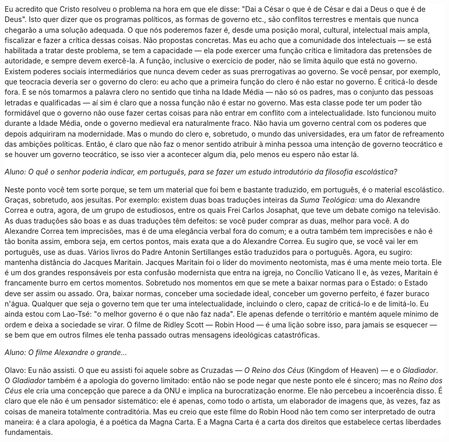 Eu acredito que Cristo resolveu o problema na hora em que ele disse: \"Dai a César o que é de César e dai a Deus o que é de Deus\". Isto quer dizer que os programas políticos, as formas de governo etc., são conflitos terrestres e mentais que nunca chegarão a uma solução adequada. O que nós poderemos fazer é, desde uma posição moral, cultural, intelectual mais ampla, fiscalizar e fazer a crítica dessas coisas. Não propostas concretas. Mas eu acho que a comunidade dos intelectuais ― se está habilitada a tratar deste problema, se tem a capacidade ― ela pode exercer uma função crítica e limitadora das pretensões de autoridade, e sempre devem exercê-la. A função, inclusive o exercício de poder, não se limita àquilo que está no governo. Existem poderes sociais intermediários que nunca devem ceder as suas prerrogativas ao governo. Se você pensar, por exemplo, que teocracia deveria ser o governo do clero: eu acho que a primeira função do clero é não estar no governo. É criticá-lo desde fora. E se nós tomarmos a palavra clero no sentido que tinha na Idade Média ― não só os padres, mas o conjunto das pessoas letradas e qualificadas ― aí sim é claro que a nossa função não é estar no governo. Mas esta classe pode ter um poder tão formidável que o governo não ouse fazer certas coisas para não entrar em conflito com a intelectualidade. Isto funcionou muito durante a Idade Média, onde o governo medieval era naturalmente fraco. Não havia um governo central com os poderes que depois adquiriram na modernidade. Mas o mundo do clero e, sobretudo, o mundo das universidades, era um fator de refreamento das ambições políticas. Então, é claro que não faz o menor sentido atribuir à minha pessoa uma intenção de governo teocrático e se houver um governo teocrático, se isso vier a acontecer algum dia, pelo menos eu espero não estar lá.

*Aluno: O quê o senhor poderia indicar, em português, para se fazer um estudo introdutório da filosofia escolástica?*

Neste ponto você tem sorte porque, se tem um material que foi bem e bastante traduzido, em português, é o material escolástico. Graças, sobretudo, aos jesuítas. Por exemplo: existem duas boas traduções inteiras da *Suma Teológica:* uma do Alexandre Correa e outra, agora, de um grupo de estudiosos, entre os quais Frei Carlos Josaphat, que teve um debate comigo na televisão. As duas traduções são boas e as duas traduções têm defeitos: se você puder comprar as duas, melhor para você. A do Alexandre Correa tem imprecisões, mas é de uma elegância verbal fora do comum; e a outra também tem imprecisões e não é tão bonita assim, embora seja, em certos pontos, mais exata que a do Alexandre Correa. Eu sugiro que, se você vai ler em português, use as duas. Vários livros do Padre Antonin Sertillanges estão traduzidos para o português. Agora, eu sugiro: mantenha distância do Jacques Maritain. Jacques Maritain foi o líder do movimento neotomista, mas é uma mente meio torta. Ele é um dos grandes responsáveis por esta confusão modernista que entra na igreja, no Concílio Vaticano II e, às vezes, Maritain é francamente burro em certos momentos. Sobretudo nos momentos em que se mete a baixar normas para o Estado: o Estado deve ser assim ou assado. Ora, baixar normas, conceber uma sociedade ideal, conceber um governo perfeito, é fazer buraco n'água. Qualquer que seja o governo tem que ter uma intelectualidade, incluindo o clero, capaz de criticá-lo e de limitá-lo. Eu ainda estou com Lao-Tsé: "o melhor governo é o que não faz nada". Ele apenas defende o território e mantém aquele mínimo de ordem e deixa a sociedade se virar. O filme de Ridley Scott ― Robin Hood ― é uma lição sobre isso, para jamais se esquecer ― se bem que em outros filmes ele tenha passado outras mensagens ideológicas catastróficas.

*Aluno: O filme Alexandre o grande\...*

Olavo: Eu não assisti. O que eu assisti foi aquele sobre as Cruzadas ― *O Reino dos Céus* (Kingdom of Heaven) ― e o *Gladiador*. O *Gladiador* também é a apologia do governo limitado: então não se pode negar que neste ponto ele é sincero; mas no *Reino dos Céus* ele cria uma concepção que parece a da ONU e implica na burocratização enorme. Ele não percebeu a incoerência disso. É claro que ele não é um pensador sistemático: ele é apenas, como todo o artista, um elaborador de imagens que, às vezes, faz as coisas de maneira totalmente contraditória. Mas eu creio que este filme do Robin Hood não tem como ser interpretado de outra maneira: é a clara apologia, é a poética da Magna Carta. E a Magna Carta é a carta dos direitos que estabelece certas liberdades fundamentais.
